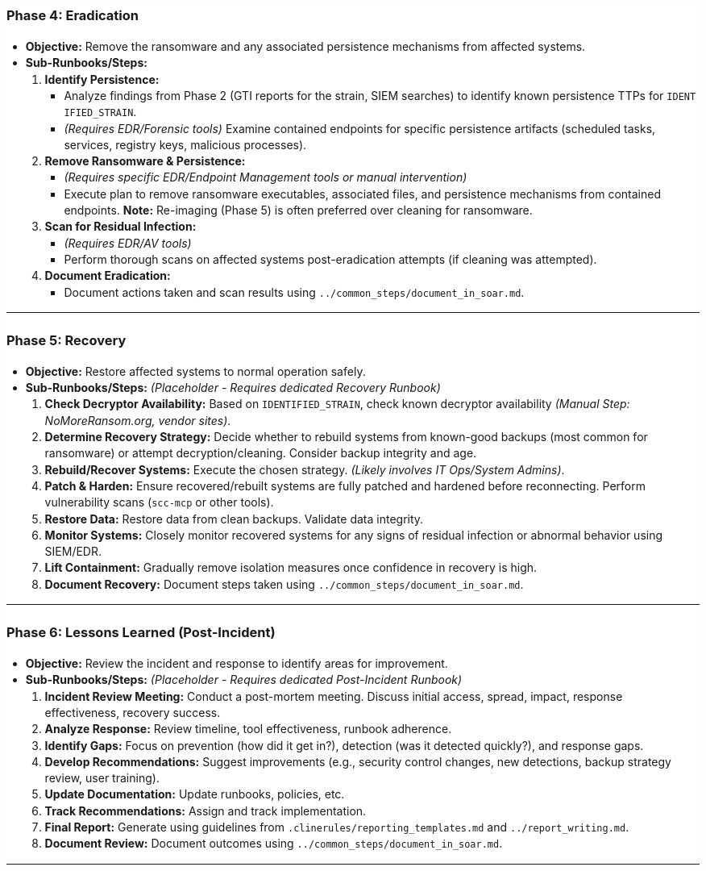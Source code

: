 
### Phase 4: Eradication

*   **Objective:** Remove the ransomware and any associated persistence mechanisms from affected systems.
*   **Sub-Runbooks/Steps:**
    1.  **Identify Persistence:**
        *   Analyze findings from Phase 2 (GTI reports for the strain, SIEM searches) to identify known persistence TTPs for `IDENTIFIED_STRAIN`.
        *   *(Requires EDR/Forensic tools)* Examine contained endpoints for specific persistence artifacts (scheduled tasks, services, registry keys, malicious processes).
    2.  **Remove Ransomware & Persistence:**
        *   *(Requires specific EDR/Endpoint Management tools or manual intervention)*
        *   Execute plan to remove ransomware executables, associated files, and persistence mechanisms from contained endpoints. **Note:** Re-imaging (Phase 5) is often preferred over cleaning for ransomware.
    3.  **Scan for Residual Infection:**
        *   *(Requires EDR/AV tools)*
        *   Perform thorough scans on affected systems post-eradication attempts (if cleaning was attempted).
    4.  **Document Eradication:**
        *   Document actions taken and scan results using `../common_steps/document_in_soar.md`.

---

### Phase 5: Recovery

*   **Objective:** Restore affected systems to normal operation safely.
*   **Sub-Runbooks/Steps:** *(Placeholder - Requires dedicated Recovery Runbook)*
    1.  **Check Decryptor Availability:** Based on `IDENTIFIED_STRAIN`, check known decryptor availability *(Manual Step: NoMoreRansom.org, vendor sites)*.
    2.  **Determine Recovery Strategy:** Decide whether to rebuild systems from known-good backups (most common for ransomware) or attempt decryption/cleaning. Consider backup integrity and age.
    3.  **Rebuild/Recover Systems:** Execute the chosen strategy. *(Likely involves IT Ops/System Admins)*.
    4.  **Patch & Harden:** Ensure recovered/rebuilt systems are fully patched and hardened before reconnecting. Perform vulnerability scans (`scc-mcp` or other tools).
    5.  **Restore Data:** Restore data from clean backups. Validate data integrity.
    6.  **Monitor Systems:** Closely monitor recovered systems for any signs of residual infection or abnormal behavior using SIEM/EDR.
    7.  **Lift Containment:** Gradually remove isolation measures once confidence in recovery is high.
    8.  **Document Recovery:** Document steps taken using `../common_steps/document_in_soar.md`.

---

### Phase 6: Lessons Learned (Post-Incident)

*   **Objective:** Review the incident and response to identify areas for improvement.
*   **Sub-Runbooks/Steps:** *(Placeholder - Requires dedicated Post-Incident Runbook)*
    1.  **Incident Review Meeting:** Conduct a post-mortem meeting. Discuss initial access, spread, impact, response effectiveness, recovery success.
    2.  **Analyze Response:** Review timeline, tool effectiveness, runbook adherence.
    3.  **Identify Gaps:** Focus on prevention (how did it get in?), detection (was it detected quickly?), and response gaps.
    4.  **Develop Recommendations:** Suggest improvements (e.g., security control changes, new detections, backup strategy review, user training).
    5.  **Update Documentation:** Update runbooks, policies, etc.
    6.  **Track Recommendations:** Assign and track implementation.
    7.  **Final Report:** Generate using guidelines from `.clinerules/reporting_templates.md` and `../report_writing.md`.
    8.  **Document Review:** Document outcomes using `../common_steps/document_in_soar.md`.

---